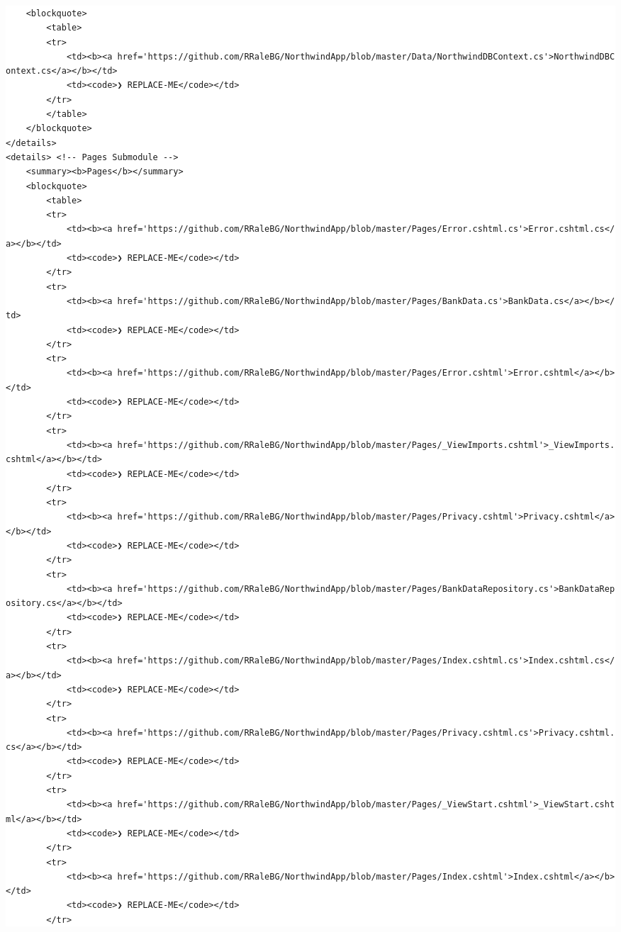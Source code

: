 		<blockquote>
			<table>
			<tr>
				<td><b><a href='https://github.com/RRaleBG/NorthwindApp/blob/master/Data/NorthwindDBContext.cs'>NorthwindDBContext.cs</a></b></td>
				<td><code>❯ REPLACE-ME</code></td>
			</tr>
			</table>
		</blockquote>
	</details>
	<details> <!-- Pages Submodule -->
		<summary><b>Pages</b></summary>
		<blockquote>
			<table>
			<tr>
				<td><b><a href='https://github.com/RRaleBG/NorthwindApp/blob/master/Pages/Error.cshtml.cs'>Error.cshtml.cs</a></b></td>
				<td><code>❯ REPLACE-ME</code></td>
			</tr>
			<tr>
				<td><b><a href='https://github.com/RRaleBG/NorthwindApp/blob/master/Pages/BankData.cs'>BankData.cs</a></b></td>
				<td><code>❯ REPLACE-ME</code></td>
			</tr>
			<tr>
				<td><b><a href='https://github.com/RRaleBG/NorthwindApp/blob/master/Pages/Error.cshtml'>Error.cshtml</a></b></td>
				<td><code>❯ REPLACE-ME</code></td>
			</tr>
			<tr>
				<td><b><a href='https://github.com/RRaleBG/NorthwindApp/blob/master/Pages/_ViewImports.cshtml'>_ViewImports.cshtml</a></b></td>
				<td><code>❯ REPLACE-ME</code></td>
			</tr>
			<tr>
				<td><b><a href='https://github.com/RRaleBG/NorthwindApp/blob/master/Pages/Privacy.cshtml'>Privacy.cshtml</a></b></td>
				<td><code>❯ REPLACE-ME</code></td>
			</tr>
			<tr>
				<td><b><a href='https://github.com/RRaleBG/NorthwindApp/blob/master/Pages/BankDataRepository.cs'>BankDataRepository.cs</a></b></td>
				<td><code>❯ REPLACE-ME</code></td>
			</tr>
			<tr>
				<td><b><a href='https://github.com/RRaleBG/NorthwindApp/blob/master/Pages/Index.cshtml.cs'>Index.cshtml.cs</a></b></td>
				<td><code>❯ REPLACE-ME</code></td>
			</tr>
			<tr>
				<td><b><a href='https://github.com/RRaleBG/NorthwindApp/blob/master/Pages/Privacy.cshtml.cs'>Privacy.cshtml.cs</a></b></td>
				<td><code>❯ REPLACE-ME</code></td>
			</tr>
			<tr>
				<td><b><a href='https://github.com/RRaleBG/NorthwindApp/blob/master/Pages/_ViewStart.cshtml'>_ViewStart.cshtml</a></b></td>
				<td><code>❯ REPLACE-ME</code></td>
			</tr>
			<tr>
				<td><b><a href='https://github.com/RRaleBG/NorthwindApp/blob/master/Pages/Index.cshtml'>Index.cshtml</a></b></td>
				<td><code>❯ REPLACE-ME</code></td>
			</tr>